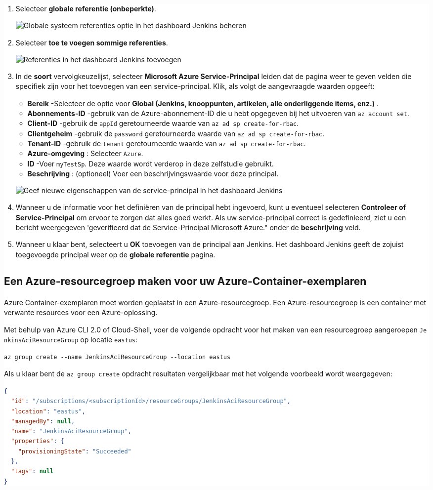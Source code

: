1. Selecteer **globale referentie (onbeperkte)**.

    ![Globale systeem referenties optie in het dashboard Jenkins beheren](./media/azure-container-agents-plugin-run-container-as-an-agent/jenkins-dashboard-credentials-global.png)

1. Selecteer **toe te voegen sommige referenties**.

    ![Referenties in het dashboard Jenkins toevoegen](./media/azure-container-agents-plugin-run-container-as-an-agent/jenkins-dashboard-adding-credentials.png)

1. In de **soort** vervolgkeuzelijst, selecteer **Microsoft Azure Service-Principal** leiden dat de pagina weer te geven velden die specifiek zijn voor het toevoegen van een service-principal. Klik, als volgt de aangevraagde waarden opgeeft:

    - **Bereik** -Selecteer de optie voor **Global (Jenkins, knooppunten, artikelen, alle onderliggende items, enz.)** .
    - **Abonnements-ID** -gebruik van de Azure-abonnement-ID die u hebt opgegeven bij het uitvoeren van `az account set`.
    - **Client-ID** -gebruik de `appId` geretourneerde waarde van `az ad sp create-for-rbac`.
    - **Clientgeheim** -gebruik de `password` geretourneerde waarde van `az ad sp create-for-rbac`.
    - **Tenant-ID** -gebruik de `tenant` geretourneerde waarde van `az ad sp create-for-rbac`.
    - **Azure-omgeving** : Selecteer `Azure`.
    - **ID** -Voer `myTestSp`. Deze waarde wordt verderop in deze zelfstudie gebruikt.
    - **Beschrijving** : (optioneel) Voer een beschrijvingswaarde voor deze principal.

    ![Geef nieuwe eigenschappen van de service-principal in het dashboard Jenkins](./media/azure-container-agents-plugin-run-container-as-an-agent/jenkins-dashboard-new-principal-properties.png)

1. Wanneer u de informatie voor het definiëren van de principal hebt ingevoerd, kunt u eventueel selecteren **Controleer of Service-Principal** om ervoor te zorgen dat alles goed werkt. Als uw service-principal correct is gedefinieerd, ziet u een bericht weergegeven 'geverifieerd dat de Service-Principal Microsoft Azure." onder de **beschrijving** veld.

1. Wanneer u klaar bent, selecteert u **OK** toevoegen van de principal aan Jenkins. Het dashboard Jenkins geeft de zojuist toegevoegde principal weer op de **globale referentie** pagina.

## <a name="create-an-azure-resource-group-for-your-azure-container-instances"></a>Een Azure-resourcegroep maken voor uw Azure-Container-exemplaren

Azure Container-exemplaren moet worden geplaatst in een Azure-resourcegroep. Een Azure-resourcegroep is een container met verwante resources voor een Azure-oplossing.

Met behulp van Azure CLI 2.0 of Cloud-Shell, voer de volgende opdracht voor het maken van een resourcegroep aangeroepen `JenkinsAciResourceGroup` op locatie `eastus`:

```azurecli
az group create --name JenkinsAciResourceGroup --location eastus
```

Als u klaar bent de `az group create` opdracht resultaten vergelijkbaar met het volgende voorbeeld wordt weergegeven:

```JSON
{
  "id": "/subscriptions/<subscriptionId>/resourceGroups/JenkinsAciResourceGroup",
  "location": "eastus",
  "managedBy": null,
  "name": "JenkinsAciResourceGroup",
  "properties": {
    "provisioningState": "Succeeded"
  },
  "tags": null
}
```

